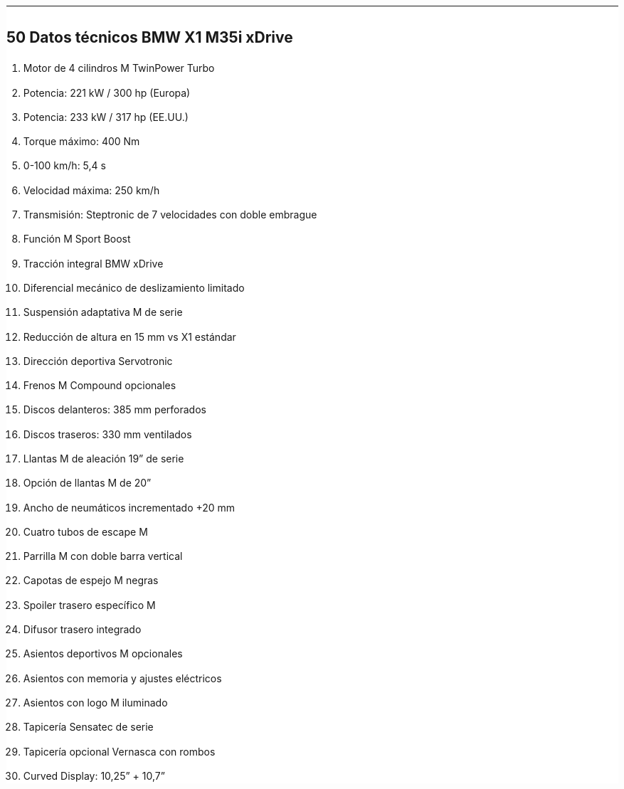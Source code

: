 
---

## **50 Datos técnicos BMW X1 M35i xDrive**

1. Motor de 4 cilindros M TwinPower Turbo
    
2. Potencia: 221 kW / 300 hp (Europa)
    
3. Potencia: 233 kW / 317 hp (EE.UU.)
    
4. Torque máximo: 400 Nm
    
5. 0-100 km/h: 5,4 s
    
6. Velocidad máxima: 250 km/h
    
7. Transmisión: Steptronic de 7 velocidades con doble embrague
    
8. Función M Sport Boost
    
9. Tracción integral BMW xDrive
    
10. Diferencial mecánico de deslizamiento limitado
    
11. Suspensión adaptativa M de serie
    
12. Reducción de altura en 15 mm vs X1 estándar
    
13. Dirección deportiva Servotronic
    
14. Frenos M Compound opcionales
    
15. Discos delanteros: 385 mm perforados
    
16. Discos traseros: 330 mm ventilados
    
17. Llantas M de aleación 19” de serie
    
18. Opción de llantas M de 20”
    
19. Ancho de neumáticos incrementado +20 mm
    
20. Cuatro tubos de escape M
    
21. Parrilla M con doble barra vertical
    
22. Capotas de espejo M negras
    
23. Spoiler trasero específico M
    
24. Difusor trasero integrado
    
25. Asientos deportivos M opcionales
    
26. Asientos con memoria y ajustes eléctricos
    
27. Asientos con logo M iluminado
    
28. Tapicería Sensatec de serie
    
29. Tapicería opcional Vernasca con rombos
    
30. Curved Display: 10,25” + 10,7”
    